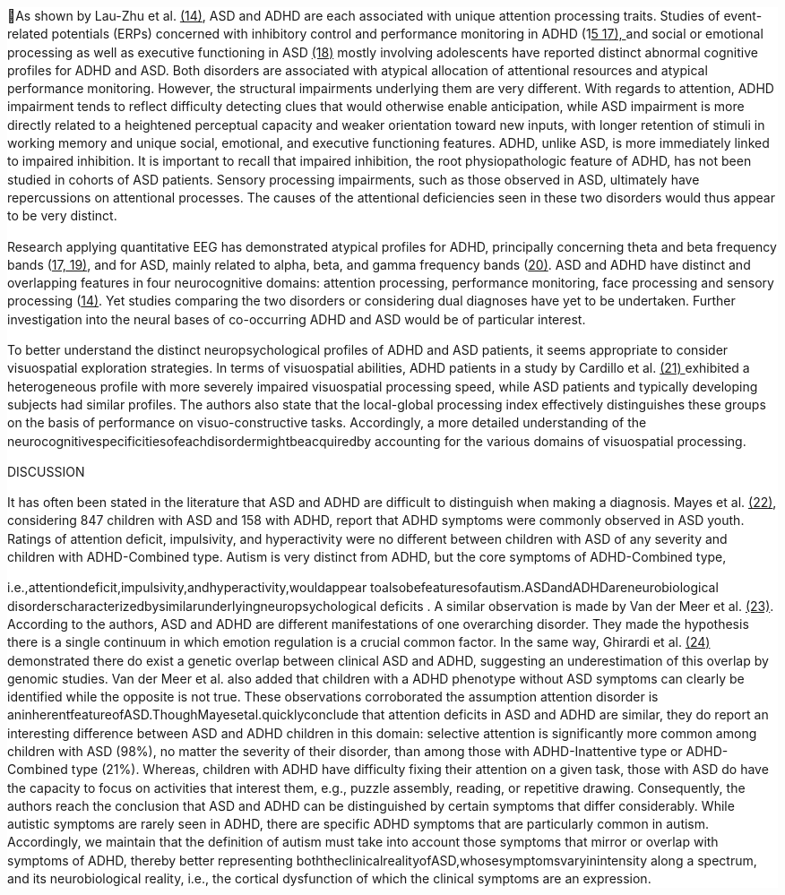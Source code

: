 As shown by Lau-Zhu et al. [(14)](#_page5_x44.73_y166.68), ASD and ADHD are each associated with unique attention processing traits. Studies of event-related potentials (ERPs) concerned with inhibitory control and performance monitoring in ADHD (1[5 1](#_page5_x44.73_y214.19)[7), ](#_page5_x44.73_y290.18)and social or emotional processing as well as executive functioning in ASD [(18)](#_page5_x44.73_y318.68) mostly involving adolescents have reported distinct abnormal cognitive profiles for ADHD and ASD. Both disorders are associated with atypical allocation of attentional resources and atypical performance monitoring. However, the structural impairments underlying them are very different. With regards to attention, ADHD impairment tends to reflect difficulty detecting clues that would otherwise enable anticipation, while ASD impairment is more directly related to a heightened perceptual capacity and weaker orientation toward new inputs, with longer retention of stimuli in working memory and unique social, emotional, and executive functioning features. ADHD, unlike ASD, is more immediately linked to impaired inhibition. It is important to recall that impaired inhibition, the root physiopathologic feature of ADHD, has not been studied in cohorts of ASD patients. Sensory processing impairments, such as those observed in ASD, ultimately have repercussions on attentional processes. The causes of the attentional deficiencies seen in these two disorders would thus appear to be very distinct.

Research applying quantitative EEG has demonstrated atypical profiles for ADHD, principally concerning theta and beta frequency bands ([17,](#_page5_x44.73_y290.18)[ 19)](#_page5_x44.73_y347.19), and for ASD, mainly related to alpha, beta, and gamma frequency bands ([20)](#_page5_x44.73_y394.69). ASD and ADHD have distinct and overlapping features in four neurocognitive domains: attention processing, performance monitoring, face processing and sensory processing  ([14)](#_page5_x44.73_y166.68). Yet studies comparing the two disorders or considering dual diagnoses have yet to be undertaken. Further investigation into the neural bases of co-occurring ADHD and ASD would be of particular interest.

To better understand the distinct neuropsychological profiles of ADHD and ASD patients, it seems appropriate to consider visuospatial exploration strategies. In terms of visuospatial abilities, ADHD patients in a study by Cardillo et al. [(21) ](#_page5_x44.73_y432.69)exhibited a heterogeneous profile with more severely impaired visuospatial processing speed, while ASD patients and typically developing subjects had similar profiles. The authors also state that the local-global processing index effectively distinguishes these groups on the basis of performance on visuo-constructive tasks. Accordingly, a more detailed understanding of the neurocognitivespecificitiesofeachdisordermightbeacquiredby accounting for the various domains of visuospatial processing.

DISCUSSION

It has often been stated in the literature that ASD and ADHD are difficult to distinguish when making a diagnosis. Mayes et al. [(22)](#_page5_x44.73_y470.69), considering 847 children with ASD and 158 with ADHD, report that ADHD symptoms were commonly observed in ASD youth. Ratings of attention deficit, impulsivity, and hyperactivity were no different between children with ASD of any severity and children with ADHD-Combined type. Autism is very distinct from ADHD, but the core symptoms of ADHD-Combined type,

i.e.,attentiondeficit,impulsivity,andhyperactivity,wouldappear toalsobefeaturesofautism.ASDandADHDareneurobiological disorderscharacterizedbysimilarunderlyingneuropsychological  deficits . A similar observation is made by Van der Meer et al. [(23)](#_page5_x44.73_y499.19). According to the authors, ASD and ADHD are different manifestations of one overarching disorder. They made the hypothesis there is a single continuum in which emotion regulation is a crucial common factor. In the same way, Ghirardi et al. [(24)](#_page5_x305.98_y62.19) demonstrated there do exist a genetic overlap between clinical ASD and ADHD, suggesting an underestimation of this overlap by genomic studies. Van der Meer et al. also added that children with a ADHD phenotype without ASD symptoms can clearly be identified while the opposite is not true. These observations corroborated the assumption attention disorder is aninherentfeatureofASD.ThoughMayesetal.quicklyconclude that attention deficits  in ASD and ADHD are similar, they do report an interesting difference between ASD and ADHD children in this domain: selective attention is significantly more common among children with ASD (98%), no matter the severity of their disorder, than among those with ADHD-Inattentive type or ADHD-Combined type (21%). Whereas, children with ADHD have difficulty fixing their attention on a given task, those with ASD do have the capacity to focus on activities that interest them, e.g., puzzle assembly, reading, or repetitive drawing. Consequently, the authors reach the conclusion that ASD and ADHD can be distinguished by certain symptoms that differ considerably. While autistic symptoms are rarely seen in ADHD, there are specific ADHD symptoms that are particularly common in autism. Accordingly, we maintain that the definition of autism must take into account those symptoms that mirror or overlap with symptoms of ADHD, thereby better representing boththeclinicalrealityofASD,whosesymptomsvaryinintensity along a spectrum, and its neurobiological reality, i.e., the cortical dysfunction of which the clinical symptoms are an expression.